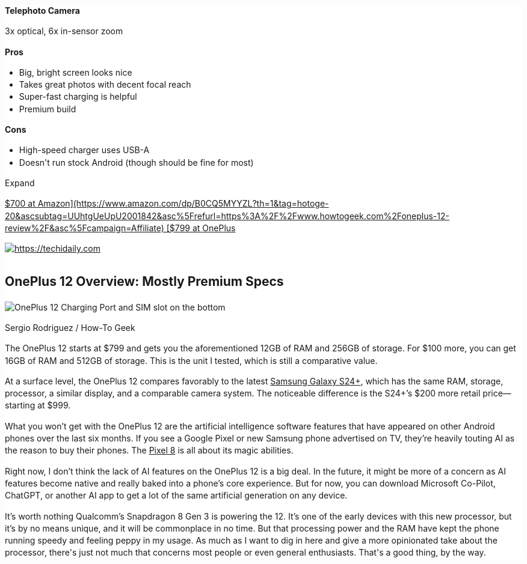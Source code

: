 **Telephoto Camera** 

 3x optical, 6x in-sensor zoom 

**Pros** 
* Big, bright screen looks nice
* Takes great photos with decent focal reach
* Super-fast charging is helpful
* Premium build

**Cons** 
* High-speed charger uses USB-A
* Doesn't run stock Android (though should be fine for most)

Expand 

[$700 at Amazon](https://www.amazon.com/dp/B0CQ5MYYZL?th=1&tag=hotoge-20&ascsubtag=UUhtgUeUpU2001842&asc%5Frefurl=https%3A%2F%2Fwww.howtogeek.com%2Foneplus-12-review%2F&asc%5Fcampaign=Affiliate) [$799 at OnePlus](https://onepluscom.pxf.io/c/5597632/916678/12532?subId1=UUhtgUeUpU2001842&subId2=ehtg&u=https%3A%2F%2Fwww.oneplus.com%2Fus%2Foneplus-12) 


<a href="https://aligracehair.sjv.io/c/5597632/2135360/19272" target="_top" id="2135360">
  <img src="//a.impactradius-go.com/display-ad/19272-2135360" border="0" alt="https://techidaily.com" width="468" height="60"/>
</a>
<img height="0" width="0" src="https://aligracehair.sjv.io/i/5597632/2135360/19272" style="position:absolute;visibility:hidden;" border="0" />

##  OnePlus 12 Overview: Mostly Premium Specs

![OnePlus 12 Charging Port and SIM slot on the bottom](https://static1.howtogeekimages.com/wordpress/wp-content/uploads/wm/2024/01/oneplus-12-charging-port-sim.jpg) 

Sergio Rodriguez / How-To Geek

 The OnePlus 12 starts at $799 and gets you the aforementioned 12GB of RAM and 256GB of storage. For $100 more, you can get 16GB of RAM and 512GB of storage. This is the unit I tested, which is still a comparative value.

 At a surface level, the OnePlus 12 compares favorably to the latest [Samsung Galaxy S24+](https://video-content-creator.techidaily.com/new-in-2024-android-video-editors-for-chromebook-top-recommendations/), which has the same RAM, storage, processor, a similar display, and a comparable camera system. The noticeable difference is the S24+’s $200 more retail price—starting at $999.

 What you won’t get with the OnePlus 12 are the artificial intelligence software features that have appeared on other Android phones over the last six months. If you see a Google Pixel or new Samsung phone advertised on TV, they’re heavily touting AI as the reason to buy their phones. The [Pixel 8](https://youtube-tips.techidaily.com/24-simple-guide-youtube-to-mp3-on-mac/) is all about its magic abilities.

 Right now, I don’t think the lack of AI features on the OnePlus 12 is a big deal. In the future, it might be more of a concern as AI features become native and really baked into a phone’s core experience. But for now, you can download Microsoft Co-Pilot, ChatGPT, or another AI app to get a lot of the same artificial generation on any device.

 It’s worth nothing Qualcomm’s Snapdragon 8 Gen 3 is powering the 12\. It’s one of the early devices with this new processor, but it’s by no means unique, and it will be commonplace in no time. But that processing power and the RAM have kept the phone running speedy and feeling peppy in my usage. As much as I want to dig in here and give a more opinionated take about the processor, there's just not much that concerns most people or even general enthusiasts. That's a good thing, by the way.
